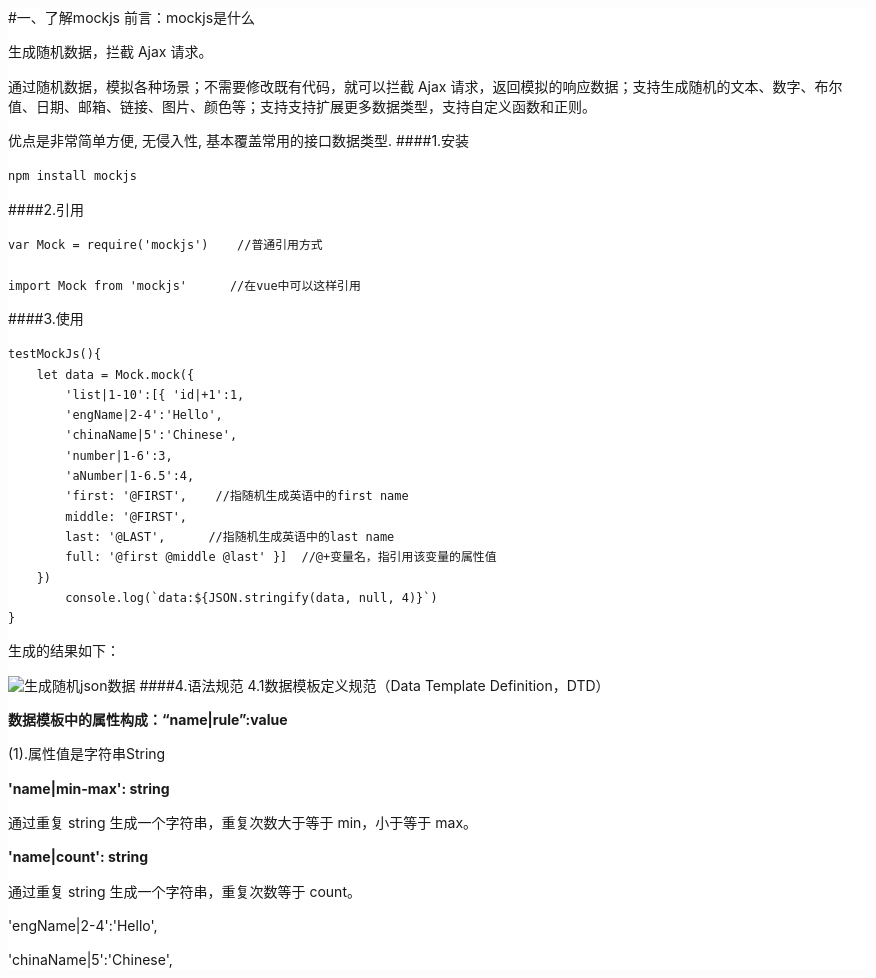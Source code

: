 #一、了解mockjs
前言：mockjs是什么

生成随机数据，拦截 Ajax 请求。

通过随机数据，模拟各种场景；不需要修改既有代码，就可以拦截 Ajax 请求，返回模拟的响应数据；支持生成随机的文本、数字、布尔值、日期、邮箱、链接、图片、颜色等；支持支持扩展更多数据类型，支持自定义函数和正则。

优点是非常简单方便, 无侵入性, 基本覆盖常用的接口数据类型.
####1.安装

```
npm install mockjs
```
####2.引用
```
var Mock = require('mockjs')    //普通引用方式

import Mock from 'mockjs'      //在vue中可以这样引用
```
####3.使用
```
testMockJs(){
    let data = Mock.mock({ 
        'list|1-10':[{ 'id|+1':1,
        'engName|2-4':'Hello',
        'chinaName|5':'Chinese',
        'number|1-6':3,
        'aNumber|1-6.5':4,
        'first: '@FIRST',    //指随机生成英语中的first name
        middle: '@FIRST',
        last: '@LAST',      //指随机生成英语中的last name
        full: '@first @middle @last' }]  //@+变量名，指引用该变量的属性值
    })
        console.log(`data:${JSON.stringify(data, null, 4)}`)
}
```
生成的结果如下：

![生成随机json数据](https://upload-images.jianshu.io/upload_images/13541244-8591909d7ad643ba.png?imageMogr2/auto-orient/strip%7CimageView2/2/w/1240)
####4.语法规范
4.1数据模板定义规范（Data Template Definition，DTD）

**数据模板中的属性构成：“name|rule”:value**

(1).属性值是字符串String

**'name|min-max': string**

通过重复 string 生成一个字符串，重复次数大于等于 min，小于等于 max。

**'name|count': string**

通过重复 string 生成一个字符串，重复次数等于 count。

'engName|2-4':'Hello',

'chinaName|5':'Chinese',
